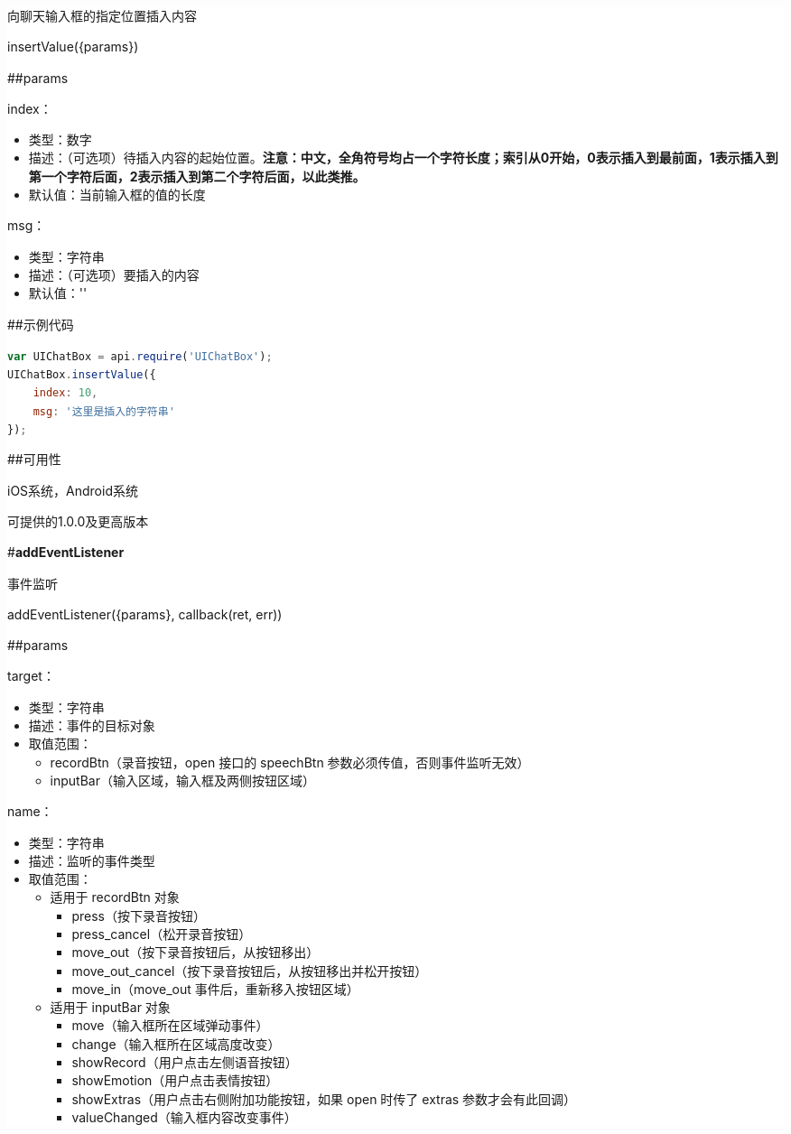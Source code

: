 向聊天输入框的指定位置插入内容

insertValue({params})

##params

index：

- 类型：数字
- 描述：（可选项）待插入内容的起始位置。**注意：中文，全角符号均占一个字符长度；索引从0开始，0表示插入到最前面，1表示插入到第一个字符后面，2表示插入到第二个字符后面，以此类推。**
- 默认值：当前输入框的值的长度

msg：

- 类型：字符串
- 描述：（可选项）要插入的内容
- 默认值：''

##示例代码

```js
var UIChatBox = api.require('UIChatBox');
UIChatBox.insertValue({
    index: 10,
    msg: '这里是插入的字符串'
});
```

##可用性

iOS系统，Android系统

可提供的1.0.0及更高版本

<div id="m11"></div>

#**addEventListener**

事件监听

addEventListener({params}, callback(ret, err))

##params

target：

- 类型：字符串
- 描述：事件的目标对象
- 取值范围：
    * recordBtn（录音按钮，open 接口的 speechBtn 参数必须传值，否则事件监听无效）
    * inputBar（输入区域，输入框及两侧按钮区域）

name：

- 类型：字符串
- 描述：监听的事件类型
- 取值范围：
    - 适用于 recordBtn 对象
        - press（按下录音按钮）
        - press_cancel（松开录音按钮）
        - move_out（按下录音按钮后，从按钮移出）
        - move_out_cancel（按下录音按钮后，从按钮移出并松开按钮）
        - move_in（move_out 事件后，重新移入按钮区域）
    - 适用于 inputBar 对象
        - move（输入框所在区域弹动事件）
        - change（输入框所在区域高度改变）
        - showRecord（用户点击左侧语音按钮）
        - showEmotion（用户点击表情按钮）
        - showExtras（用户点击右侧附加功能按钮，如果 open 时传了 extras 参数才会有此回调）
        - valueChanged（输入框内容改变事件）
